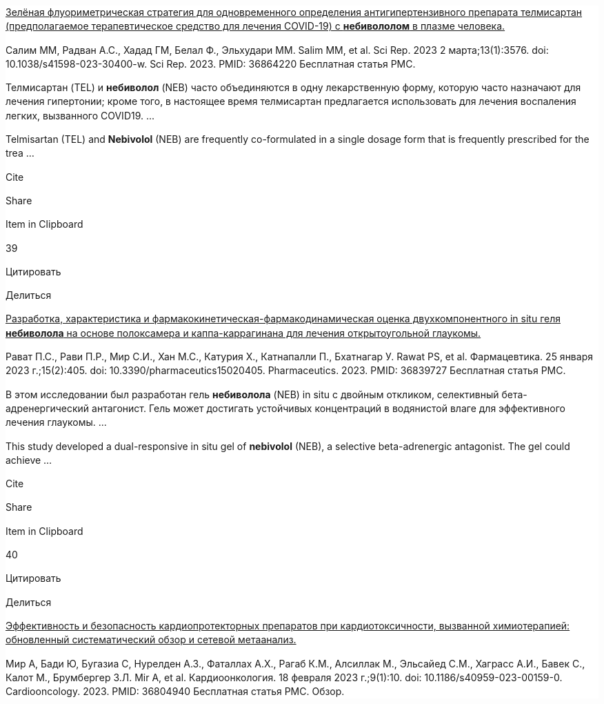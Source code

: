 [Зелёная флуориметрическая стратегия для одновременного определения антигипертензивного препарата телмисартан (предполагаемое терапевтическое средство для лечения COVID-19) с **небивололом** в плазме человека.](https://pubmed.ncbi.nlm.nih.gov/36864220/)

Салим ММ, Радван А.С., Хадад ГМ, Белал Ф., Эльхудари ММ. Salim MM, et al. Sci Rep. 2023 2 марта;13(1):3576. doi: 10.1038/s41598-023-30400-w. Sci Rep. 2023. PMID: 36864220 Бесплатная статья PMC.

Телмисартан (TEL) и **небиволол** (NEB) часто объединяются в одну лекарственную форму, которую часто назначают для лечения гипертонии; кроме того, в настоящее время телмисартан предлагается использовать для лечения воспаления легких, вызванного COVID19. ...

Telmisartan (TEL) and **Nebivolol** (NEB) are frequently co-formulated in a single dosage form that is frequently prescribed for the trea …

Cite

Share

Item in Clipboard

 39

Цитировать

Делиться

[Разработка, характеристика и фармакокинетическая-фармакодинамическая оценка двухкомпонентного in situ геля **небиволола** на основе полоксамера и каппа-каррагинана для лечения открытоугольной глаукомы.](https://pubmed.ncbi.nlm.nih.gov/36839727/)

Рават П.С., Рави П.Р., Мир С.И., Хан М.С., Катурия Х., Катнапалли П., Бхатнагар У. Rawat PS, et al. Фармацевтика. 25 января 2023 г.;15(2):405. doi: 10.3390/pharmaceutics15020405. Pharmaceutics. 2023. PMID: 36839727 Бесплатная статья PMC.

В этом исследовании был разработан гель **небиволола** (NEB) in situ с двойным откликом, селективный бета-адренергический антагонист. Гель может достигать устойчивых концентраций в водянистой влаге для эффективного лечения глаукомы. ...

This study developed a dual-responsive in situ gel of **nebivolol** (NEB), a selective beta-adrenergic antagonist. The gel could achieve …

Cite

Share

Item in Clipboard

 40

Цитировать

Делиться

[Эффективность и безопасность кардиопротекторных препаратов при кардиотоксичности, вызванной химиотерапией: обновленный систематический обзор и сетевой метаанализ.](https://pubmed.ncbi.nlm.nih.gov/36804940/)

Мир А, Бади Ю, Бугазиа С, Нурелден А.З., Фаталлах А.Х., Рагаб К.М., Алсиллак М., Эльсайед С.М., Хаграсс А.И., Бавек С., Калот М., Брумбергер З.Л. Mir A, et al. Кардиоонкология. 18 февраля 2023 г.;9(1):10. doi: 10.1186/s40959-023-00159-0. Cardiooncology. 2023. PMID: 36804940 Бесплатная статья PMC. Обзор.
